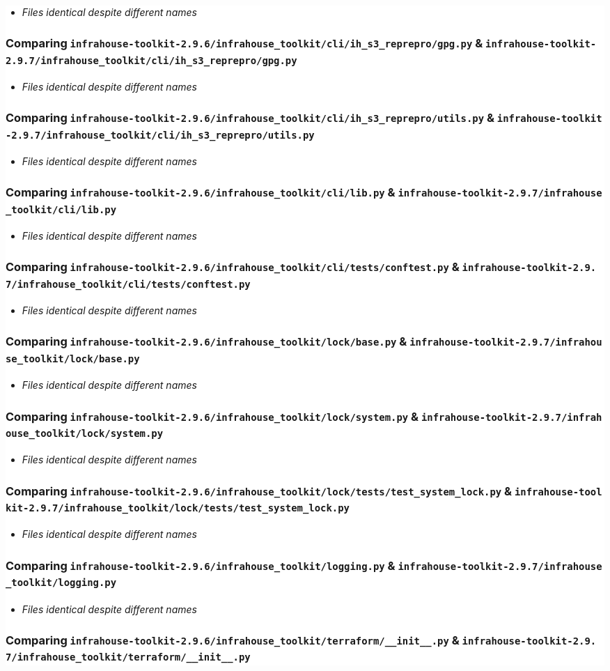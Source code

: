  * *Files identical despite different names*

### Comparing `infrahouse-toolkit-2.9.6/infrahouse_toolkit/cli/ih_s3_reprepro/gpg.py` & `infrahouse-toolkit-2.9.7/infrahouse_toolkit/cli/ih_s3_reprepro/gpg.py`

 * *Files identical despite different names*

### Comparing `infrahouse-toolkit-2.9.6/infrahouse_toolkit/cli/ih_s3_reprepro/utils.py` & `infrahouse-toolkit-2.9.7/infrahouse_toolkit/cli/ih_s3_reprepro/utils.py`

 * *Files identical despite different names*

### Comparing `infrahouse-toolkit-2.9.6/infrahouse_toolkit/cli/lib.py` & `infrahouse-toolkit-2.9.7/infrahouse_toolkit/cli/lib.py`

 * *Files identical despite different names*

### Comparing `infrahouse-toolkit-2.9.6/infrahouse_toolkit/cli/tests/conftest.py` & `infrahouse-toolkit-2.9.7/infrahouse_toolkit/cli/tests/conftest.py`

 * *Files identical despite different names*

### Comparing `infrahouse-toolkit-2.9.6/infrahouse_toolkit/lock/base.py` & `infrahouse-toolkit-2.9.7/infrahouse_toolkit/lock/base.py`

 * *Files identical despite different names*

### Comparing `infrahouse-toolkit-2.9.6/infrahouse_toolkit/lock/system.py` & `infrahouse-toolkit-2.9.7/infrahouse_toolkit/lock/system.py`

 * *Files identical despite different names*

### Comparing `infrahouse-toolkit-2.9.6/infrahouse_toolkit/lock/tests/test_system_lock.py` & `infrahouse-toolkit-2.9.7/infrahouse_toolkit/lock/tests/test_system_lock.py`

 * *Files identical despite different names*

### Comparing `infrahouse-toolkit-2.9.6/infrahouse_toolkit/logging.py` & `infrahouse-toolkit-2.9.7/infrahouse_toolkit/logging.py`

 * *Files identical despite different names*

### Comparing `infrahouse-toolkit-2.9.6/infrahouse_toolkit/terraform/__init__.py` & `infrahouse-toolkit-2.9.7/infrahouse_toolkit/terraform/__init__.py`
